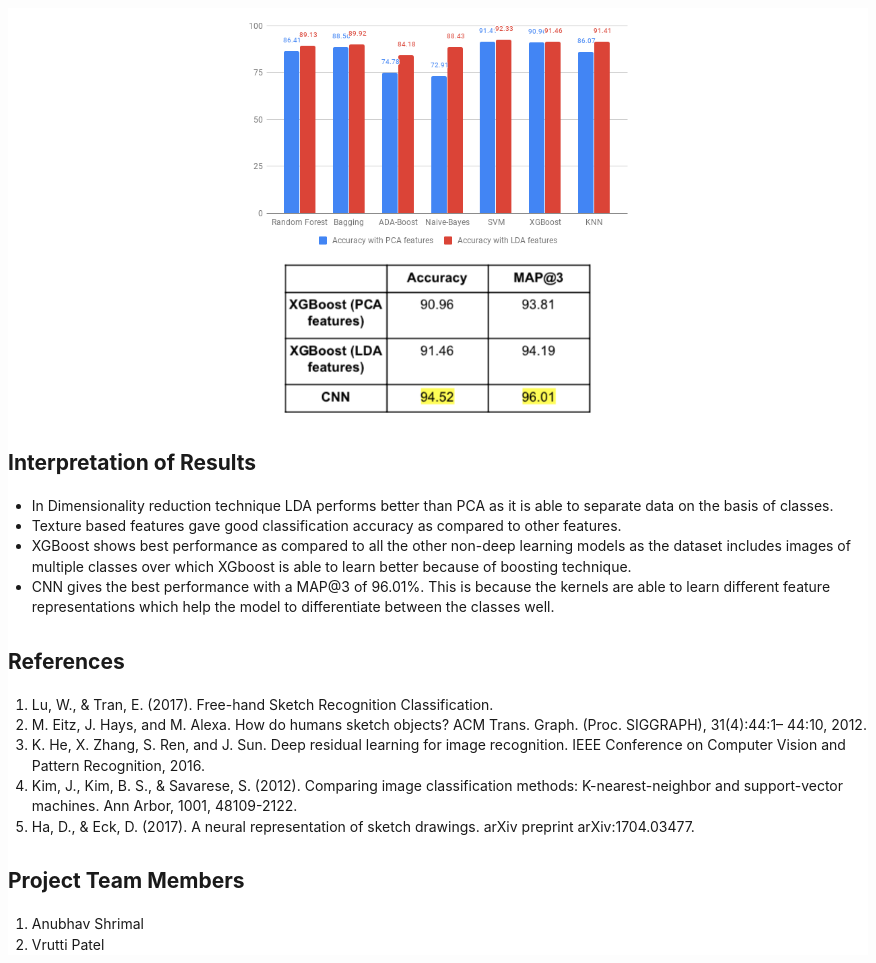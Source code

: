   <div align="center"><img src="plots/PCA_LDA_comparision.png" height='250px'/></div>

  <div align="center"><img src="plots/metrics_table.png" height='150px'/></div>


## Interpretation of Results

- In Dimensionality reduction technique LDA performs better than PCA as it is able to separate data on the basis of classes.
- Texture based features gave good classification accuracy as compared to other features.
- XGBoost shows best performance as compared to all the other non-deep learning models as the dataset includes images of multiple classes over which XGboost is able to learn better because of boosting technique.
- CNN gives the best performance with a MAP@3 of 96.01%. This is because the kernels are able to learn different feature representations which help the model to differentiate between the classes well.

## References

1. Lu, W., & Tran, E. (2017). Free-hand Sketch Recognition Classification.
2. M. Eitz, J. Hays, and M. Alexa. How do humans sketch objects? ACM Trans. Graph. (Proc. SIGGRAPH), 31(4):44:1– 44:10, 2012.
3. K. He, X. Zhang, S. Ren, and J. Sun. Deep residual learning for image recognition. IEEE Conference on Computer Vision and Pattern Recognition, 2016.
4. Kim, J., Kim, B. S., & Savarese, S. (2012). Comparing image classification methods: K-nearest-neighbor and support-vector machines. Ann Arbor, 1001, 48109-2122.
5. Ha, D., & Eck, D. (2017). A neural representation of sketch drawings. arXiv preprint arXiv:1704.03477.
   
## Project Team Members

1. Anubhav Shrimal
2. Vrutti Patel